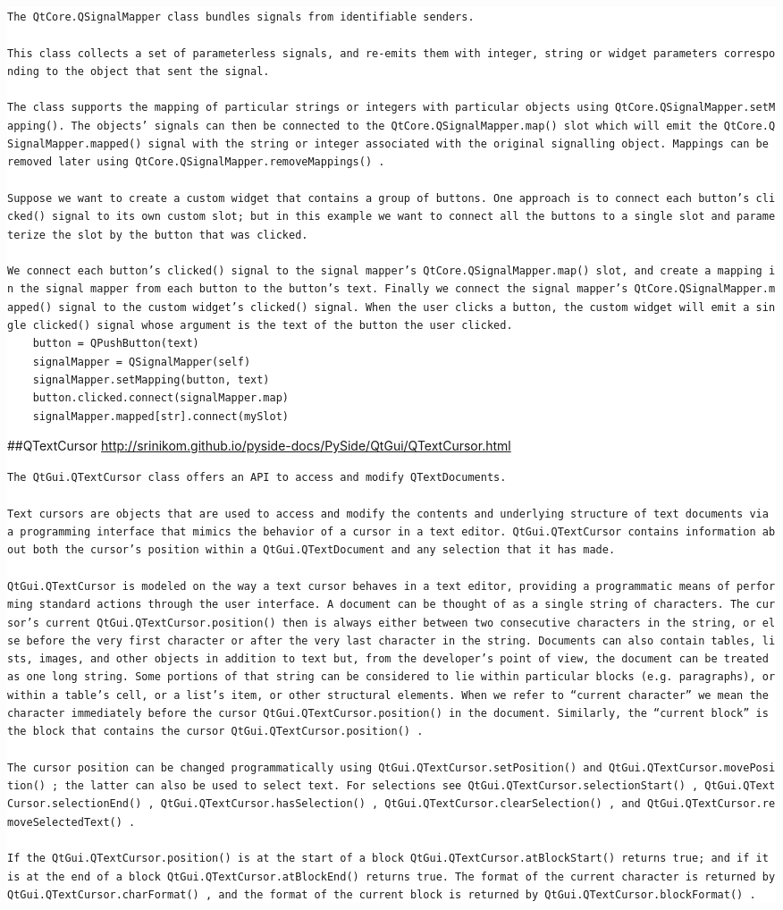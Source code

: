     The QtCore.QSignalMapper class bundles signals from identifiable senders.

    This class collects a set of parameterless signals, and re-emits them with integer, string or widget parameters corresponding to the object that sent the signal.

    The class supports the mapping of particular strings or integers with particular objects using QtCore.QSignalMapper.setMapping(). The objects’ signals can then be connected to the QtCore.QSignalMapper.map() slot which will emit the QtCore.QSignalMapper.mapped() signal with the string or integer associated with the original signalling object. Mappings can be removed later using QtCore.QSignalMapper.removeMappings() .

    Suppose we want to create a custom widget that contains a group of buttons. One approach is to connect each button’s clicked() signal to its own custom slot; but in this example we want to connect all the buttons to a single slot and parameterize the slot by the button that was clicked.

    We connect each button’s clicked() signal to the signal mapper’s QtCore.QSignalMapper.map() slot, and create a mapping in the signal mapper from each button to the button’s text. Finally we connect the signal mapper’s QtCore.QSignalMapper.mapped() signal to the custom widget’s clicked() signal. When the user clicks a button, the custom widget will emit a single clicked() signal whose argument is the text of the button the user clicked.
        button = QPushButton(text)
        signalMapper = QSignalMapper(self)
        signalMapper.setMapping(button, text)
        button.clicked.connect(signalMapper.map)
        signalMapper.mapped[str].connect(mySlot)

##QTextCursor
http://srinikom.github.io/pyside-docs/PySide/QtGui/QTextCursor.html

    The QtGui.QTextCursor class offers an API to access and modify QTextDocuments.

    Text cursors are objects that are used to access and modify the contents and underlying structure of text documents via a programming interface that mimics the behavior of a cursor in a text editor. QtGui.QTextCursor contains information about both the cursor’s position within a QtGui.QTextDocument and any selection that it has made.

    QtGui.QTextCursor is modeled on the way a text cursor behaves in a text editor, providing a programmatic means of performing standard actions through the user interface. A document can be thought of as a single string of characters. The cursor’s current QtGui.QTextCursor.position() then is always either between two consecutive characters in the string, or else before the very first character or after the very last character in the string. Documents can also contain tables, lists, images, and other objects in addition to text but, from the developer’s point of view, the document can be treated as one long string. Some portions of that string can be considered to lie within particular blocks (e.g. paragraphs), or within a table’s cell, or a list’s item, or other structural elements. When we refer to “current character” we mean the character immediately before the cursor QtGui.QTextCursor.position() in the document. Similarly, the “current block” is the block that contains the cursor QtGui.QTextCursor.position() .

    The cursor position can be changed programmatically using QtGui.QTextCursor.setPosition() and QtGui.QTextCursor.movePosition() ; the latter can also be used to select text. For selections see QtGui.QTextCursor.selectionStart() , QtGui.QTextCursor.selectionEnd() , QtGui.QTextCursor.hasSelection() , QtGui.QTextCursor.clearSelection() , and QtGui.QTextCursor.removeSelectedText() .

    If the QtGui.QTextCursor.position() is at the start of a block QtGui.QTextCursor.atBlockStart() returns true; and if it is at the end of a block QtGui.QTextCursor.atBlockEnd() returns true. The format of the current character is returned by QtGui.QTextCursor.charFormat() , and the format of the current block is returned by QtGui.QTextCursor.blockFormat() .
